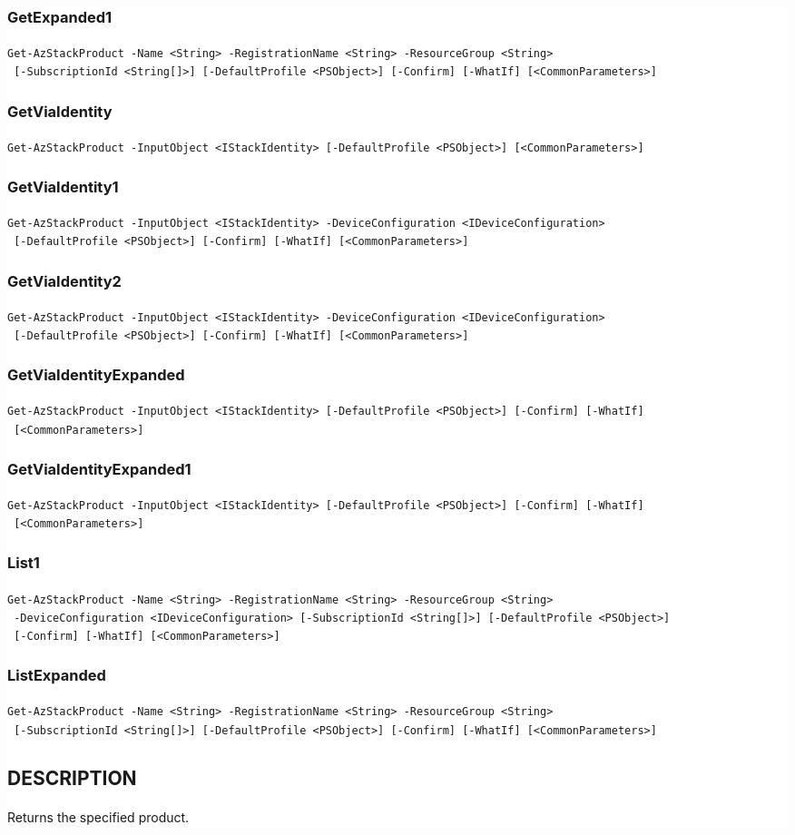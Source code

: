 ### GetExpanded1
```
Get-AzStackProduct -Name <String> -RegistrationName <String> -ResourceGroup <String>
 [-SubscriptionId <String[]>] [-DefaultProfile <PSObject>] [-Confirm] [-WhatIf] [<CommonParameters>]
```

### GetViaIdentity
```
Get-AzStackProduct -InputObject <IStackIdentity> [-DefaultProfile <PSObject>] [<CommonParameters>]
```

### GetViaIdentity1
```
Get-AzStackProduct -InputObject <IStackIdentity> -DeviceConfiguration <IDeviceConfiguration>
 [-DefaultProfile <PSObject>] [-Confirm] [-WhatIf] [<CommonParameters>]
```

### GetViaIdentity2
```
Get-AzStackProduct -InputObject <IStackIdentity> -DeviceConfiguration <IDeviceConfiguration>
 [-DefaultProfile <PSObject>] [-Confirm] [-WhatIf] [<CommonParameters>]
```

### GetViaIdentityExpanded
```
Get-AzStackProduct -InputObject <IStackIdentity> [-DefaultProfile <PSObject>] [-Confirm] [-WhatIf]
 [<CommonParameters>]
```

### GetViaIdentityExpanded1
```
Get-AzStackProduct -InputObject <IStackIdentity> [-DefaultProfile <PSObject>] [-Confirm] [-WhatIf]
 [<CommonParameters>]
```

### List1
```
Get-AzStackProduct -Name <String> -RegistrationName <String> -ResourceGroup <String>
 -DeviceConfiguration <IDeviceConfiguration> [-SubscriptionId <String[]>] [-DefaultProfile <PSObject>]
 [-Confirm] [-WhatIf] [<CommonParameters>]
```

### ListExpanded
```
Get-AzStackProduct -Name <String> -RegistrationName <String> -ResourceGroup <String>
 [-SubscriptionId <String[]>] [-DefaultProfile <PSObject>] [-Confirm] [-WhatIf] [<CommonParameters>]
```

## DESCRIPTION
Returns the specified product.
